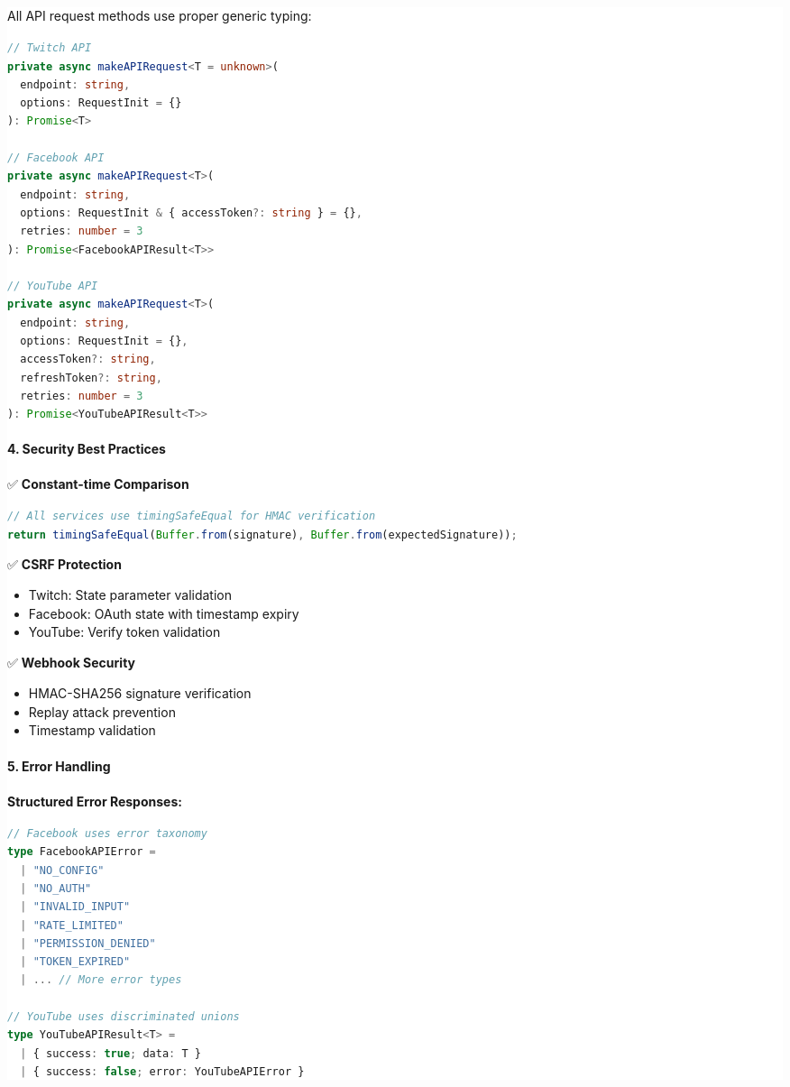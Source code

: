 All API request methods use proper generic typing:

```typescript
// Twitch API
private async makeAPIRequest<T = unknown>(
  endpoint: string,
  options: RequestInit = {}
): Promise<T>

// Facebook API
private async makeAPIRequest<T>(
  endpoint: string,
  options: RequestInit & { accessToken?: string } = {},
  retries: number = 3
): Promise<FacebookAPIResult<T>>

// YouTube API
private async makeAPIRequest<T>(
  endpoint: string,
  options: RequestInit = {},
  accessToken?: string,
  refreshToken?: string,
  retries: number = 3
): Promise<YouTubeAPIResult<T>>
```

#### 4. Security Best Practices

✅ **Constant-time Comparison**

```typescript
// All services use timingSafeEqual for HMAC verification
return timingSafeEqual(Buffer.from(signature), Buffer.from(expectedSignature));
```

✅ **CSRF Protection**

- Twitch: State parameter validation
- Facebook: OAuth state with timestamp expiry
- YouTube: Verify token validation

✅ **Webhook Security**

- HMAC-SHA256 signature verification
- Replay attack prevention
- Timestamp validation

#### 5. Error Handling

**Structured Error Responses:**

```typescript
// Facebook uses error taxonomy
type FacebookAPIError =
  | "NO_CONFIG"
  | "NO_AUTH"
  | "INVALID_INPUT"
  | "RATE_LIMITED"
  | "PERMISSION_DENIED"
  | "TOKEN_EXPIRED"
  | ... // More error types

// YouTube uses discriminated unions
type YouTubeAPIResult<T> =
  | { success: true; data: T }
  | { success: false; error: YouTubeAPIError }
```
